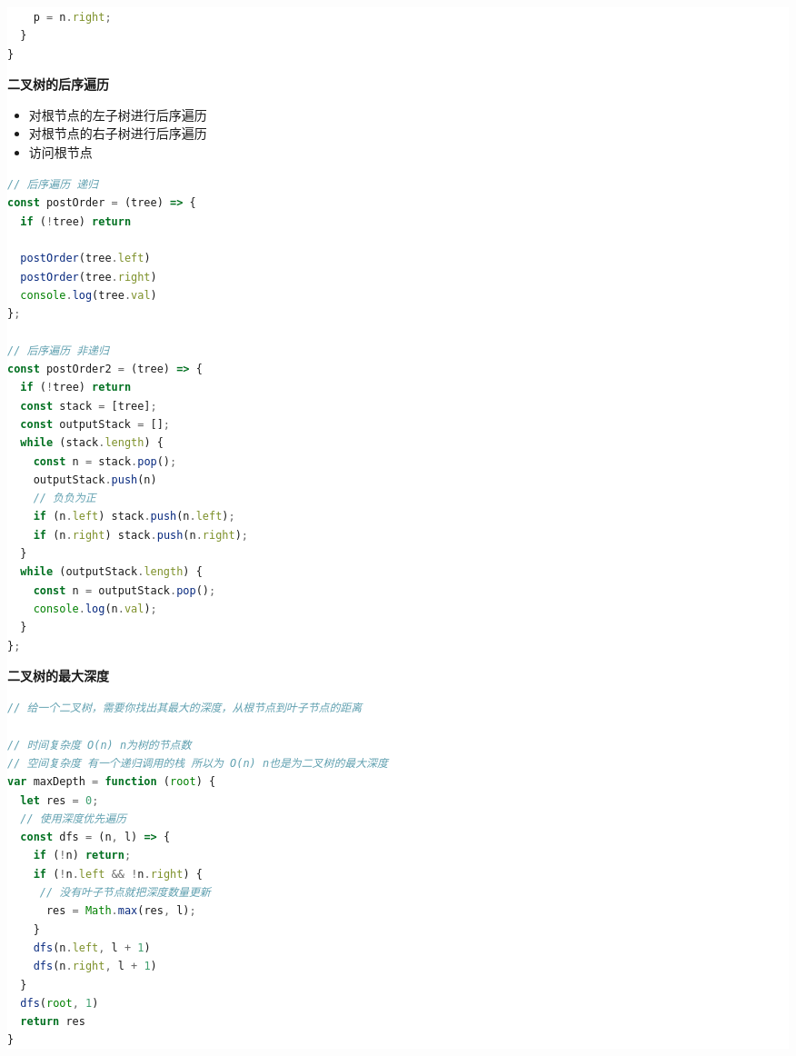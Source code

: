 ```js
    p = n.right;
  }
}
```

**二叉树的后序遍历**

+ 对根节点的左子树进行后序遍历
+ 对根节点的右子树进行后序遍历
+ 访问根节点

```js
// 后序遍历 递归
const postOrder = (tree) => {
  if (!tree) return

  postOrder(tree.left)
  postOrder(tree.right)
  console.log(tree.val)
};

// 后序遍历 非递归
const postOrder2 = (tree) => {
  if (!tree) return
  const stack = [tree];
  const outputStack = [];
  while (stack.length) {
    const n = stack.pop();
    outputStack.push(n)
    // 负负为正
    if (n.left) stack.push(n.left);
    if (n.right) stack.push(n.right);
  }
  while (outputStack.length) {
    const n = outputStack.pop();
    console.log(n.val);
  }
};
```

**二叉树的最大深度**

```js
// 给一个二叉树，需要你找出其最大的深度，从根节点到叶子节点的距离

// 时间复杂度 O(n) n为树的节点数
// 空间复杂度 有一个递归调用的栈 所以为 O(n) n也是为二叉树的最大深度
var maxDepth = function (root) {
  let res = 0;
  // 使用深度优先遍历
  const dfs = (n, l) => {
    if (!n) return;
    if (!n.left && !n.right) {
     // 没有叶子节点就把深度数量更新
      res = Math.max(res, l);
    }
    dfs(n.left, l + 1)
    dfs(n.right, l + 1)
  }
  dfs(root, 1)
  return res
}
```
